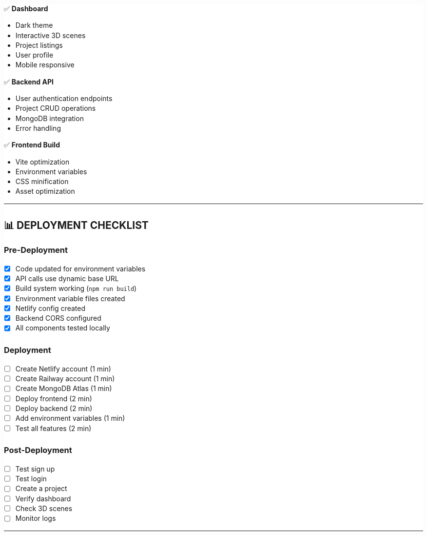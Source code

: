 ✅ **Dashboard**
- Dark theme
- Interactive 3D scenes
- Project listings
- User profile
- Mobile responsive

✅ **Backend API**
- User authentication endpoints
- Project CRUD operations
- MongoDB integration
- Error handling

✅ **Frontend Build**
- Vite optimization
- Environment variables
- CSS minification
- Asset optimization

---

## 📊 DEPLOYMENT CHECKLIST

### Pre-Deployment
- [x] Code updated for environment variables
- [x] API calls use dynamic base URL
- [x] Build system working (`npm run build`)
- [x] Environment variable files created
- [x] Netlify config created
- [x] Backend CORS configured
- [x] All components tested locally

### Deployment
- [ ] Create Netlify account (1 min)
- [ ] Create Railway account (1 min)
- [ ] Create MongoDB Atlas (1 min)
- [ ] Deploy frontend (2 min)
- [ ] Deploy backend (2 min)
- [ ] Add environment variables (1 min)
- [ ] Test all features (2 min)

### Post-Deployment
- [ ] Test sign up
- [ ] Test login
- [ ] Create a project
- [ ] Verify dashboard
- [ ] Check 3D scenes
- [ ] Monitor logs

---
